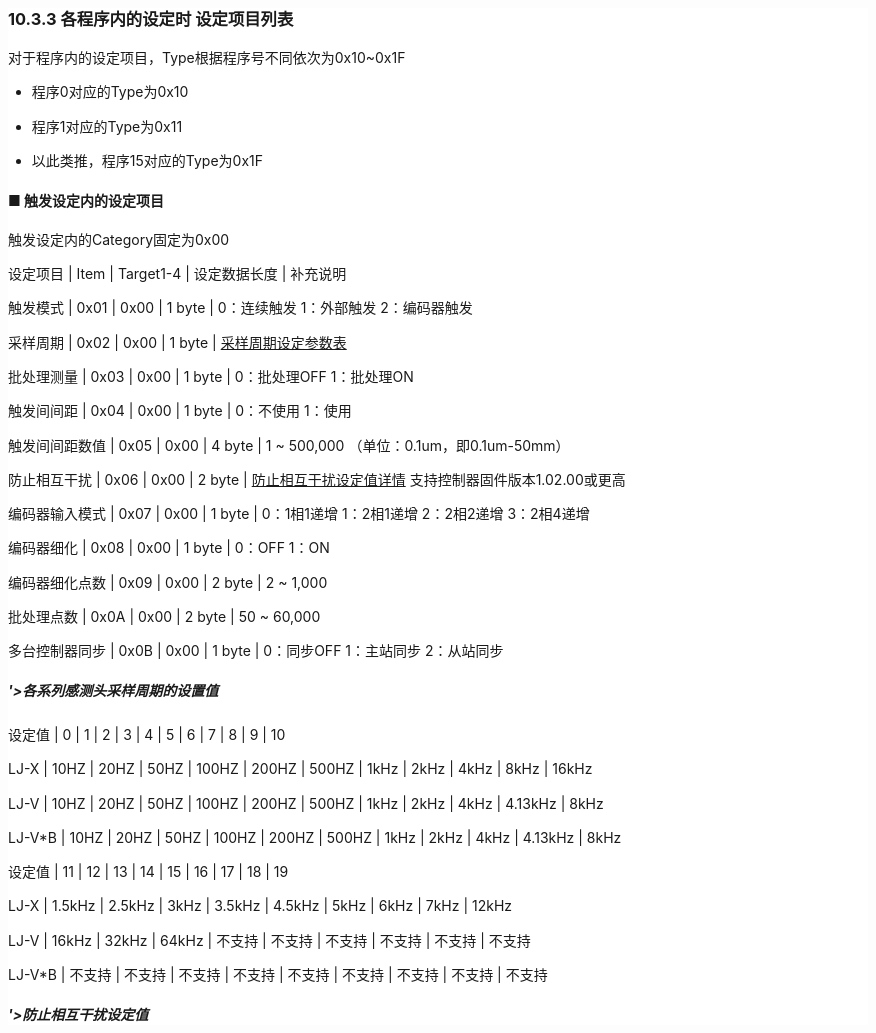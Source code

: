 
### 10.3.3 各程序内的设定时 设定项目列表

对于程序内的设定项目，Type根据程序号不同依次为0x10~0x1F


- 程序0对应的Type为0x10

- 程序1对应的Type为0x11

- 以此类推，程序15对应的Type为0x1F


#### ■ 触发设定内的设定项目

触发设定内的Category固定为0x00


设定项目 | Item | Target1-4 | 设定数据长度 | 补充说明

触发模式 | 0x01 | 0x00 | 1 byte | 0：连续触发 1：外部触发 2：编码器触发

采样周期 | 0x02 | 0x00 | 1 byte | [采样周期设定参数表](#采样周期设定参数表)

批处理测量 | 0x03 | 0x00 | 1 byte | 0：批处理OFF 1：批处理ON

触发间间距 | 0x04 | 0x00 | 1 byte | 0：不使用 1：使用

触发间间距数值 | 0x05 | 0x00 | 4 byte | 1 ~ 500,000 （单位：0.1um，即0.1um-50mm）

防止相互干扰 | 0x06 | 0x00 | 2 byte | [防止相互干扰设定值详情](#防止相互干扰设定值备注) 支持控制器固件版本1.02.00或更高

编码器输入模式 | 0x07 | 0x00 | 1 byte | 0：1相1递增 1：2相1递增 2：2相2递增 3：2相4递增

编码器细化 | 0x08 | 0x00 | 1 byte | 0：OFF 1：ON

编码器细化点数 | 0x09 | 0x00 | 2 byte | 2 ~ 1,000

批处理点数 | 0x0A | 0x00 | 2 byte | 50 ~ 60,000

多台控制器同步 | 0x0B | 0x00 | 1 byte | 0：同步OFF 1：主站同步 2：从站同步


##### '>各系列感测头采样周期的设置值


设定值 | 0 | 1 | 2 | 3 | 4 | 5 | 6 | 7 | 8 | 9 | 10

LJ-X | 10HZ | 20HZ | 50HZ | 100HZ | 200HZ | 500HZ | 1kHz | 2kHz | 4kHz | 8kHz | 16kHz

LJ-V | 10HZ | 20HZ | 50HZ | 100HZ | 200HZ | 500HZ | 1kHz | 2kHz | 4kHz | 4.13kHz | 8kHz

LJ-V*B | 10HZ | 20HZ | 50HZ | 100HZ | 200HZ | 500HZ | 1kHz | 2kHz | 4kHz | 4.13kHz | 8kHz


设定值 | 11 | 12 | 13 | 14 | 15 | 16 | 17 | 18 | 19

LJ-X | 1.5kHz | 2.5kHz | 3kHz | 3.5kHz | 4.5kHz | 5kHz | 6kHz | 7kHz | 12kHz

LJ-V | 16kHz | 32kHz | 64kHz | 不支持 | 不支持 | 不支持 | 不支持 | 不支持 | 不支持

LJ-V*B | 不支持 | 不支持 | 不支持 | 不支持 | 不支持 | 不支持 | 不支持 | 不支持 | 不支持


##### '>防止相互干扰设定值
